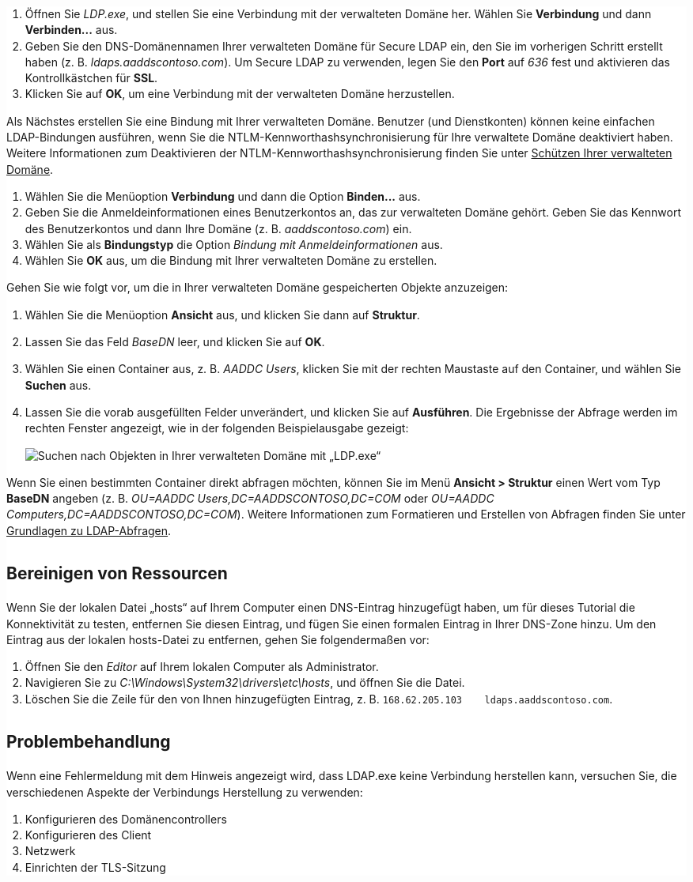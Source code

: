 1. Öffnen Sie *LDP.exe*, und stellen Sie eine Verbindung mit der verwalteten Domäne her. Wählen Sie **Verbindung** und dann **Verbinden...** aus.
1. Geben Sie den DNS-Domänennamen Ihrer verwalteten Domäne für Secure LDAP ein, den Sie im vorherigen Schritt erstellt haben (z. B. *ldaps.aaddscontoso.com*). Um Secure LDAP zu verwenden, legen Sie den **Port** auf *636* fest und aktivieren das Kontrollkästchen für **SSL**.
1. Klicken Sie auf **OK**, um eine Verbindung mit der verwalteten Domäne herzustellen.

Als Nächstes erstellen Sie eine Bindung mit Ihrer verwalteten Domäne. Benutzer (und Dienstkonten) können keine einfachen LDAP-Bindungen ausführen, wenn Sie die NTLM-Kennworthashsynchronisierung für Ihre verwaltete Domäne deaktiviert haben. Weitere Informationen zum Deaktivieren der NTLM-Kennworthashsynchronisierung finden Sie unter [Schützen Ihrer verwalteten Domäne][secure-domain].

1. Wählen Sie die Menüoption **Verbindung** und dann die Option **Binden...** aus.
1. Geben Sie die Anmeldeinformationen eines Benutzerkontos an, das zur verwalteten Domäne gehört. Geben Sie das Kennwort des Benutzerkontos und dann Ihre Domäne (z. B. *aaddscontoso.com*) ein.
1. Wählen Sie als **Bindungstyp** die Option *Bindung mit Anmeldeinformationen* aus.
1. Wählen Sie **OK** aus, um die Bindung mit Ihrer verwalteten Domäne zu erstellen.

Gehen Sie wie folgt vor, um die in Ihrer verwalteten Domäne gespeicherten Objekte anzuzeigen:

1. Wählen Sie die Menüoption **Ansicht** aus, und klicken Sie dann auf **Struktur**.
1. Lassen Sie das Feld *BaseDN* leer, und klicken Sie auf **OK**.
1. Wählen Sie einen Container aus, z. B. *AADDC Users*, klicken Sie mit der rechten Maustaste auf den Container, und wählen Sie **Suchen** aus.
1. Lassen Sie die vorab ausgefüllten Felder unverändert, und klicken Sie auf **Ausführen**. Die Ergebnisse der Abfrage werden im rechten Fenster angezeigt, wie in der folgenden Beispielausgabe gezeigt:

    ![Suchen nach Objekten in Ihrer verwalteten Domäne mit „LDP.exe“](./media/tutorial-configure-ldaps/ldp-query.png)

Wenn Sie einen bestimmten Container direkt abfragen möchten, können Sie im Menü **Ansicht > Struktur** einen Wert vom Typ **BaseDN** angeben (z. B. *OU=AADDC Users,DC=AADDSCONTOSO,DC=COM* oder *OU=AADDC Computers,DC=AADDSCONTOSO,DC=COM*). Weitere Informationen zum Formatieren und Erstellen von Abfragen finden Sie unter [Grundlagen zu LDAP-Abfragen][ldap-query-basics].

## <a name="clean-up-resources"></a>Bereinigen von Ressourcen

Wenn Sie der lokalen Datei „hosts“ auf Ihrem Computer einen DNS-Eintrag hinzugefügt haben, um für dieses Tutorial die Konnektivität zu testen, entfernen Sie diesen Eintrag, und fügen Sie einen formalen Eintrag in Ihrer DNS-Zone hinzu. Um den Eintrag aus der lokalen hosts-Datei zu entfernen, gehen Sie folgendermaßen vor:

1. Öffnen Sie den *Editor* auf Ihrem lokalen Computer als Administrator.
1. Navigieren Sie zu *C:\Windows\System32\drivers\etc\hosts*, und öffnen Sie die Datei.
1. Löschen Sie die Zeile für den von Ihnen hinzugefügten Eintrag, z. B. `168.62.205.103    ldaps.aaddscontoso.com`.

## <a name="troubleshooting"></a>Problembehandlung

Wenn eine Fehlermeldung mit dem Hinweis angezeigt wird, dass LDAP.exe keine Verbindung herstellen kann, versuchen Sie, die verschiedenen Aspekte der Verbindungs Herstellung zu verwenden: 

1. Konfigurieren des Domänencontrollers
1. Konfigurieren des Client
1. Netzwerk
1. Einrichten der TLS-Sitzung


[create-azure-ad-tenant]: ../active-directory/fundamentals/sign-up-organization.md
[associate-azure-ad-tenant]: ../active-directory/fundamentals/active-directory-how-subscriptions-associated-directory.md
[create-azure-ad-ds-instance]: tutorial-create-instance.md
[secure-domain]: secure-your-domain.md
[rsat]: /windows-server/remote/remote-server-administration-tools
[ldap-query-basics]: /windows/desktop/ad/creating-a-query-filter
[New-SelfSignedCertificate]: /powershell/module/pki/new-selfsignedcertificate